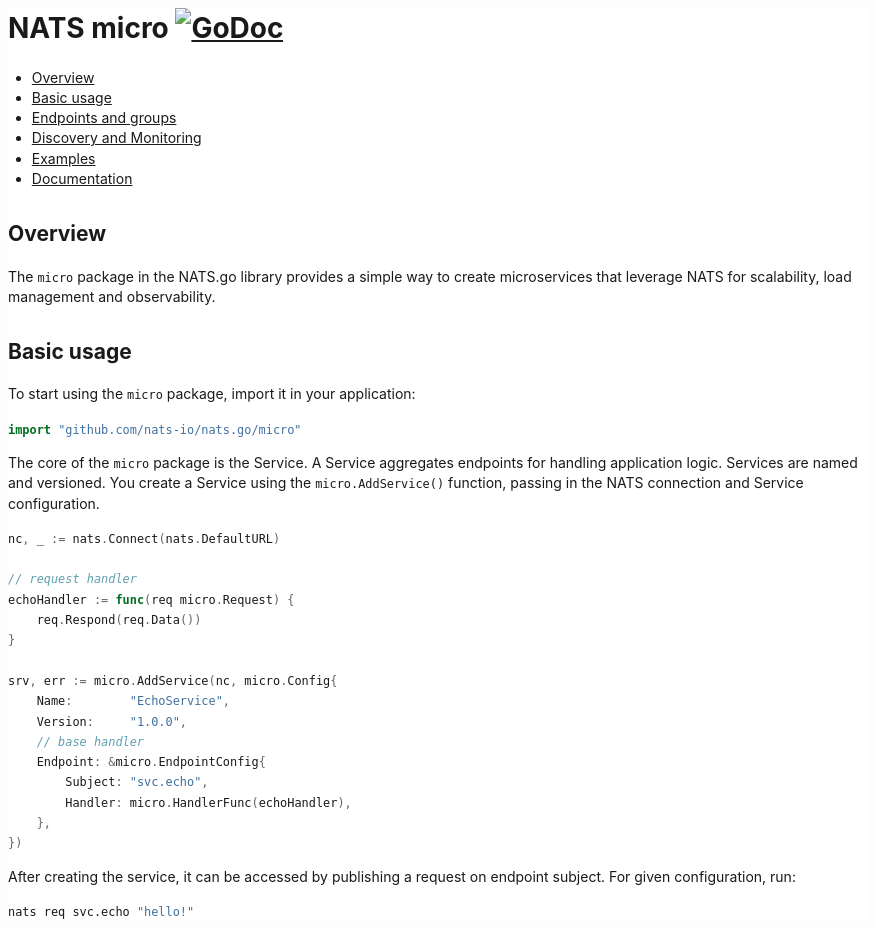 # NATS micro [![GoDoc](https://pkg.go.dev/badge/github.com/nats-io/nats.go/micro.svg)](https://pkg.go.dev/github.com/nats-io/nats.go/micro)

- [Overview](#overview)
- [Basic usage](#basic-usage)
- [Endpoints and groups](#endpoints-and-groups)
- [Discovery and Monitoring](#discovery-and-monitoring)
- [Examples](#examples)
- [Documentation](#documentation)

## Overview

The `micro` package in the NATS.go library provides a simple way to create
microservices that leverage NATS for scalability, load management and
observability.

## Basic usage

To start using the `micro` package, import it in your application:

```go
import "github.com/nats-io/nats.go/micro"
```

The core of the `micro` package is the Service. A Service aggregates endpoints
for handling application logic. Services are named and versioned. You create a
Service using the `micro.AddService()` function, passing in the NATS connection
and Service configuration.

```go
nc, _ := nats.Connect(nats.DefaultURL)

// request handler
echoHandler := func(req micro.Request) {
    req.Respond(req.Data())
}

srv, err := micro.AddService(nc, micro.Config{
    Name:        "EchoService",
    Version:     "1.0.0",
    // base handler
    Endpoint: &micro.EndpointConfig{
        Subject: "svc.echo",
        Handler: micro.HandlerFunc(echoHandler),
    },
})
```

After creating the service, it can be accessed by publishing a request on
endpoint subject. For given configuration, run:

```sh
nats req svc.echo "hello!"
```

